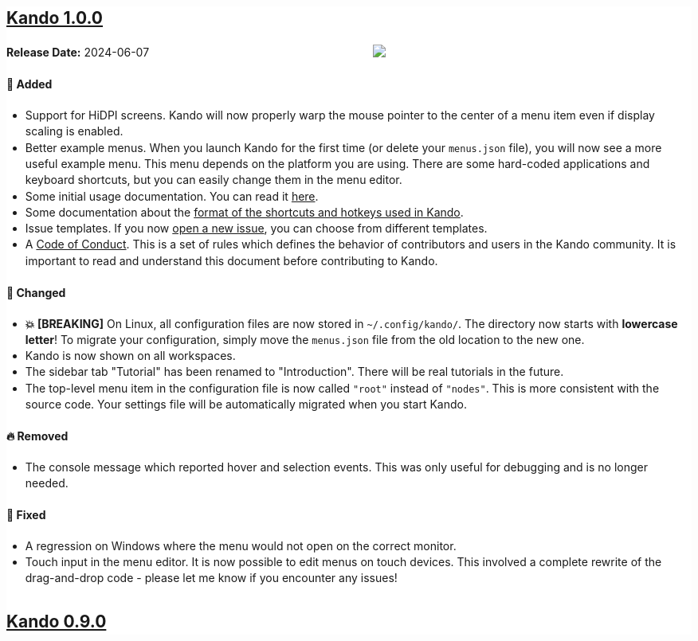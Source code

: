 ## [Kando 1.0.0](https://github.com/kando-menu/kando/releases/tag/v1.0.0)

<a href="https://www.youtube.com/watch?v=vOE7EAlPUwE">
<img align="right" width="400px" src="img/player10.jpg"></img>
</a>

**Release Date:** 2024-06-07

#### :tada: Added

- Support for HiDPI screens. Kando will now properly warp the mouse pointer to the center of a menu item even if display scaling is enabled.
- Better example menus. When you launch Kando for the first time (or delete your `menus.json` file), you will now see a more useful example menu. This menu depends on the platform you are using. There are some hard-coded applications and keyboard shortcuts, but you can easily change them in the menu editor.
- Some initial usage documentation. You can read it [here](https://kando.menu/intro/).
- Some documentation about the [format of the shortcuts and hotkeys used in Kando](https://kando.menu/valid-keynames/).
- Issue templates. If you now [open a new issue](https://github.com/kando-menu/kando/issues/new/choose), you can choose from different templates.
- A [Code of Conduct](code-of-conduct.md). This is a set of rules which defines the behavior of contributors and users in the Kando community. It is important to read and understand this document before contributing to Kando.

#### :wrench: Changed

- **:collision: [BREAKING]** On Linux, all configuration files are now stored in `~/.config/kando/`. The directory now starts with **lowercase letter**! To migrate your configuration, simply move the `menus.json` file from the old location to the new one.
- Kando is now shown on all workspaces.
- The sidebar tab "Tutorial" has been renamed to "Introduction". There will be real tutorials in the future.
- The top-level menu item in the configuration file is now called `"root"` instead of `"nodes"`. This is more consistent with the source code. Your settings file will be automatically migrated when you start Kando.

#### :fire: Removed

- The console message which reported hover and selection events. This was only useful for debugging and is no longer needed.

#### :bug: Fixed

- A regression on Windows where the menu would not open on the correct monitor.
- Touch input in the menu editor. It is now possible to edit menus on touch devices. This involved a complete rewrite of the drag-and-drop code - please let me know if you encounter any issues!

## [Kando 0.9.0](https://github.com/kando-menu/kando/releases/tag/v0.9.0)
